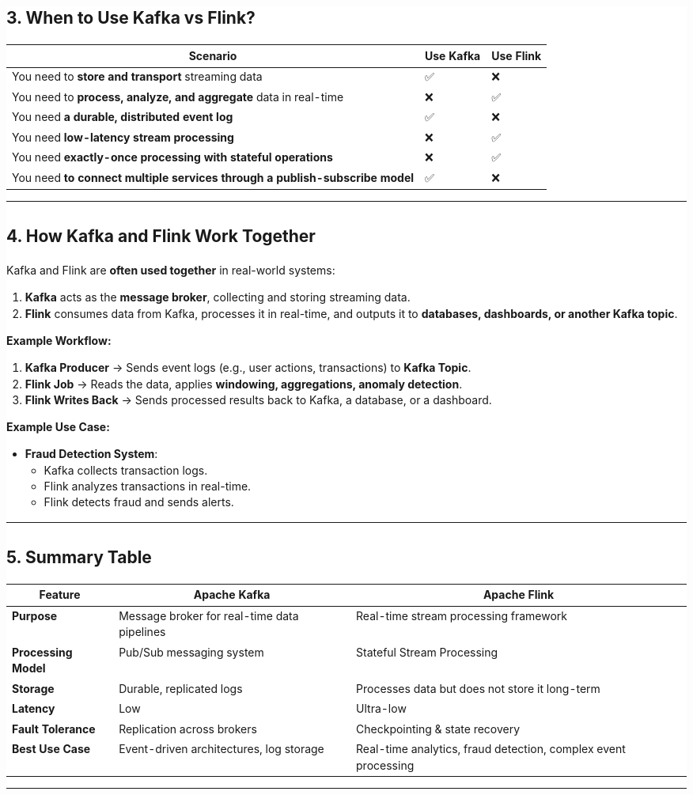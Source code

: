 
## **3. When to Use Kafka vs Flink?**

|Scenario|Use **Kafka**|Use **Flink**|
|---|---|---|
|You need to **store and transport** streaming data|✅|❌|
|You need to **process, analyze, and aggregate** data in real-time|❌|✅|
|You need **a durable, distributed event log**|✅|❌|
|You need **low-latency stream processing**|❌|✅|
|You need **exactly-once processing with stateful operations**|❌|✅|
|You need **to connect multiple services through a publish-subscribe model**|✅|❌|

---

## **4. How Kafka and Flink Work Together**

Kafka and Flink are **often used together** in real-world systems:

1. **Kafka** acts as the **message broker**, collecting and storing streaming data.
2. **Flink** consumes data from Kafka, processes it in real-time, and outputs it to **databases, dashboards, or another Kafka topic**.

**Example Workflow:**

1. **Kafka Producer** → Sends event logs (e.g., user actions, transactions) to **Kafka Topic**.
2. **Flink Job** → Reads the data, applies **windowing, aggregations, anomaly detection**.
3. **Flink Writes Back** → Sends processed results back to Kafka, a database, or a dashboard.

**Example Use Case:**

- **Fraud Detection System**:
    - Kafka collects transaction logs.
    - Flink analyzes transactions in real-time.
    - Flink detects fraud and sends alerts.

---

## **5. Summary Table**

|Feature|**Apache Kafka**|**Apache Flink**|
|---|---|---|
|**Purpose**|Message broker for real-time data pipelines|Real-time stream processing framework|
|**Processing Model**|Pub/Sub messaging system|Stateful Stream Processing|
|**Storage**|Durable, replicated logs|Processes data but does not store it long-term|
|**Latency**|Low|Ultra-low|
|**Fault Tolerance**|Replication across brokers|Checkpointing & state recovery|
|**Best Use Case**|Event-driven architectures, log storage|Real-time analytics, fraud detection, complex event processing|

---